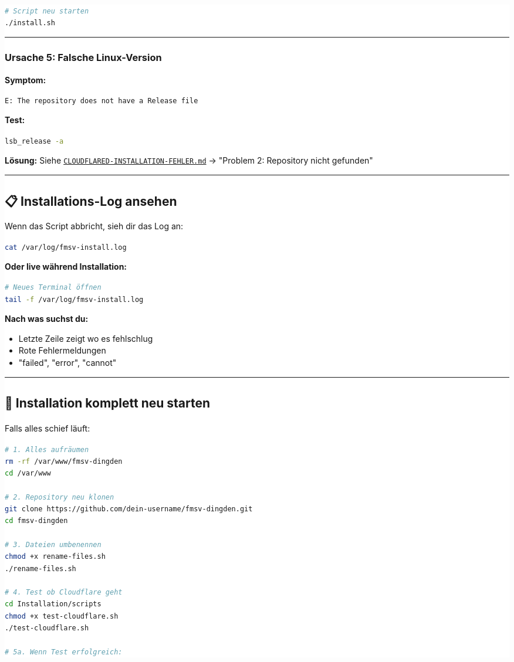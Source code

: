 ```bash
# Script neu starten
./install.sh
```

---

### Ursache 5: Falsche Linux-Version

**Symptom:**
```
E: The repository does not have a Release file
```

**Test:**
```bash
lsb_release -a
```

**Lösung:**
Siehe [`CLOUDFLARED-INSTALLATION-FEHLER.md`](CLOUDFLARED-INSTALLATION-FEHLER.md) → "Problem 2: Repository nicht gefunden"

---

## 📋 Installations-Log ansehen

Wenn das Script abbricht, sieh dir das Log an:

```bash
cat /var/log/fmsv-install.log
```

**Oder live während Installation:**
```bash
# Neues Terminal öffnen
tail -f /var/log/fmsv-install.log
```

**Nach was suchst du:**
- Letzte Zeile zeigt wo es fehlschlug
- Rote Fehlermeldungen
- "failed", "error", "cannot"

---

## 🔄 Installation komplett neu starten

Falls alles schief läuft:

```bash
# 1. Alles aufräumen
rm -rf /var/www/fmsv-dingden
cd /var/www

# 2. Repository neu klonen
git clone https://github.com/dein-username/fmsv-dingden.git
cd fmsv-dingden

# 3. Dateien umbenennen
chmod +x rename-files.sh
./rename-files.sh

# 4. Test ob Cloudflare geht
cd Installation/scripts
chmod +x test-cloudflare.sh
./test-cloudflare.sh

# 5a. Wenn Test erfolgreich:
```